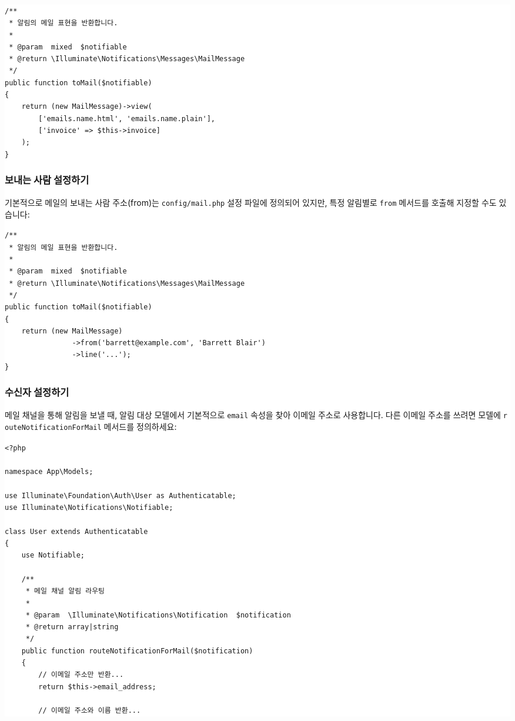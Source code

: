 ```
/**
 * 알림의 메일 표현을 반환합니다.
 *
 * @param  mixed  $notifiable
 * @return \Illuminate\Notifications\Messages\MailMessage
 */
public function toMail($notifiable)
{
    return (new MailMessage)->view(
        ['emails.name.html', 'emails.name.plain'],
        ['invoice' => $this->invoice]
    );
}
```

<a name="customizing-the-sender"></a>
### 보내는 사람 설정하기

기본적으로 메일의 보내는 사람 주소(from)는 `config/mail.php` 설정 파일에 정의되어 있지만, 특정 알림별로 `from` 메서드를 호출해 지정할 수도 있습니다:

```
/**
 * 알림의 메일 표현을 반환합니다.
 *
 * @param  mixed  $notifiable
 * @return \Illuminate\Notifications\Messages\MailMessage
 */
public function toMail($notifiable)
{
    return (new MailMessage)
                ->from('barrett@example.com', 'Barrett Blair')
                ->line('...');
}
```

<a name="customizing-the-recipient"></a>
### 수신자 설정하기

메일 채널을 통해 알림을 보낼 때, 알림 대상 모델에서 기본적으로 `email` 속성을 찾아 이메일 주소로 사용합니다. 다른 이메일 주소를 쓰려면 모델에 `routeNotificationForMail` 메서드를 정의하세요:

```
<?php

namespace App\Models;

use Illuminate\Foundation\Auth\User as Authenticatable;
use Illuminate\Notifications\Notifiable;

class User extends Authenticatable
{
    use Notifiable;

    /**
     * 메일 채널 알림 라우팅
     *
     * @param  \Illuminate\Notifications\Notification  $notification
     * @return array|string
     */
    public function routeNotificationForMail($notification)
    {
        // 이메일 주소만 반환...
        return $this->email_address;

        // 이메일 주소와 이름 반환...
```